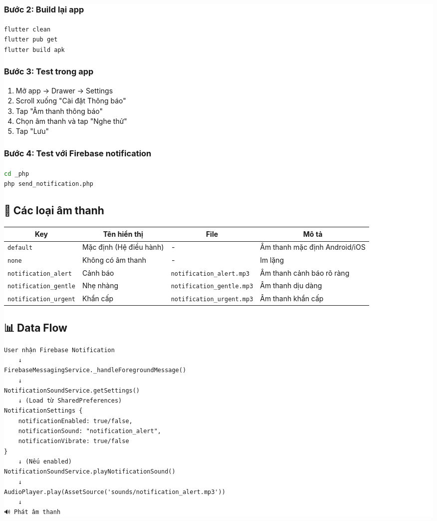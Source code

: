 ### Bước 2: Build lại app
```bash
flutter clean
flutter pub get
flutter build apk
```

### Bước 3: Test trong app
1. Mở app → Drawer → Settings
2. Scroll xuống "Cài đặt Thông báo"
3. Tap "Âm thanh thông báo"
4. Chọn âm thanh và tap "Nghe thử"
5. Tap "Lưu"

### Bước 4: Test với Firebase notification
```bash
cd _php
php send_notification.php
```

## 🎵 Các loại âm thanh

| Key | Tên hiển thị | File | Mô tả |
|-----|--------------|------|-------|
| `default` | Mặc định (Hệ điều hành) | - | Âm thanh mặc định Android/iOS |
| `none` | Không có âm thanh | - | Im lặng |
| `notification_alert` | Cảnh báo | `notification_alert.mp3` | Âm thanh cảnh báo rõ ràng |
| `notification_gentle` | Nhẹ nhàng | `notification_gentle.mp3` | Âm thanh dịu dàng |
| `notification_urgent` | Khẩn cấp | `notification_urgent.mp3` | Âm thanh khẩn cấp |

## 📊 Data Flow

```
User nhận Firebase Notification
    ↓
FirebaseMessagingService._handleForegroundMessage()
    ↓
NotificationSoundService.getSettings()
    ↓ (Load từ SharedPreferences)
NotificationSettings {
    notificationEnabled: true/false,
    notificationSound: "notification_alert",
    notificationVibrate: true/false
}
    ↓ (Nếu enabled)
NotificationSoundService.playNotificationSound()
    ↓
AudioPlayer.play(AssetSource('sounds/notification_alert.mp3'))
    ↓
🔊 Phát âm thanh
```

